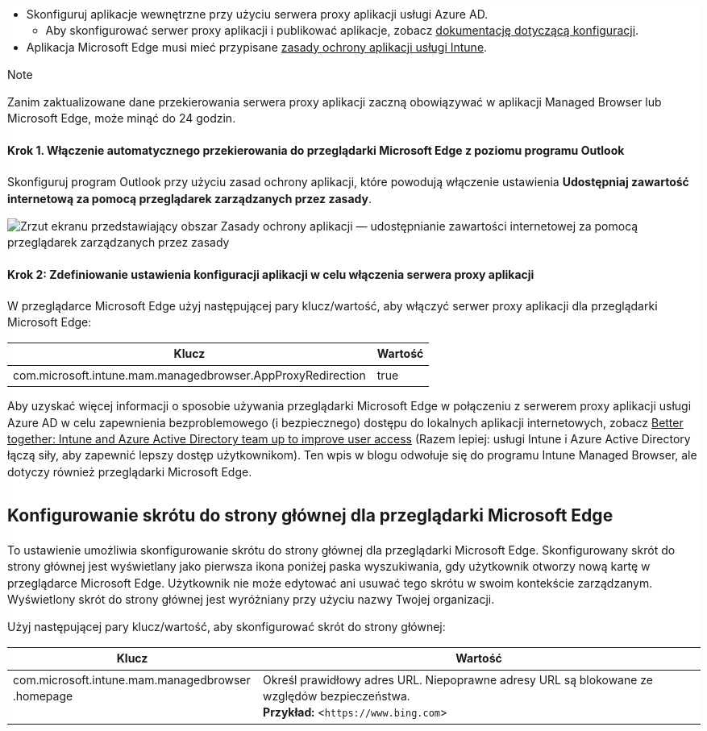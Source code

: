 - Skonfiguruj aplikacje wewnętrzne przy użyciu serwera proxy aplikacji usługi Azure AD.
  - Aby skonfigurować serwer proxy aplikacji i publikować aplikacje, zobacz [dokumentację dotyczącą konfiguracji](https://docs.microsoft.com/azure/active-directory/manage-apps/application-proxy).
- Aplikacja Microsoft Edge musi mieć przypisane [zasady ochrony aplikacji usługi Intune](app-protection-policy.md).

> [!NOTE]
> Zanim zaktualizowane dane przekierowania serwera proxy aplikacji zaczną obowiązywać w aplikacji Managed Browser lub Microsoft Edge, może minąć do 24 godzin.

#### <a name="step-1-enable-automatic-redirection-to-microsoft-edge-from-outlook"></a>Krok 1. Włączenie automatycznego przekierowania do przeglądarki Microsoft Edge z poziomu programu Outlook
Skonfiguruj program Outlook przy użyciu zasad ochrony aplikacji, które powodują włączenie ustawienia **Udostępniaj zawartość internetową za pomocą przeglądarek zarządzanych przez zasady**.

![Zrzut ekranu przedstawiający obszar Zasady ochrony aplikacji — udostępnianie zawartości internetowej za pomocą przeglądarek zarządzanych przez zasady](./media/manage-microsoft-edge/manage-microsoft-edge-03.png)

#### <a name="step-2-set-the-app-configuration-setting-to-enable-app-proxy"></a>Krok 2: Zdefiniowanie ustawienia konfiguracji aplikacji w celu włączenia serwera proxy aplikacji
W przeglądarce Microsoft Edge użyj następującej pary klucz/wartość, aby włączyć serwer proxy aplikacji dla przeglądarki Microsoft Edge:

|    Klucz    |    Wartość    |
|-------------------------------------------------------------------|-------------|
|    com.microsoft.intune.mam.managedbrowser.AppProxyRedirection    |    true    |

Aby uzyskać więcej informacji o sposobie używania przeglądarki Microsoft Edge w połączeniu z serwerem proxy aplikacji usługi Azure AD w celu zapewnienia bezproblemowego (i bezpiecznego) dostępu do lokalnych aplikacji internetowych, zobacz [Better together: Intune and Azure Active Directory team up to improve user access](https://cloudblogs.microsoft.com/enterprisemobility/2017/07/06/better-together-intune-and-azure-active-directory-team-up-to-improve-user-access) (Razem lepiej: usługi Intune i Azure Active Directory łączą siły, aby zapewnić lepszy dostęp użytkownikom). Ten wpis w blogu odwołuje się do programu Intune Managed Browser, ale dotyczy również przeglądarki Microsoft Edge.

## <a name="configure-a-homepage-shortcut-for-microsoft-edge"></a>Konfigurowanie skrótu do strony głównej dla przeglądarki Microsoft Edge

To ustawienie umożliwia skonfigurowanie skrótu do strony głównej dla przeglądarki Microsoft Edge. Skonfigurowany skrót do strony głównej jest wyświetlany jako pierwsza ikona poniżej paska wyszukiwania, gdy użytkownik otworzy nową kartę w przeglądarce Microsoft Edge. Użytkownik nie może edytować ani usuwać tego skrótu w swoim kontekście zarządzanym. Wyświetlony skrót do strony głównej jest wyróżniany przy użyciu nazwy Twojej organizacji. 

Użyj następującej pary klucz/wartość, aby skonfigurować skrót do strony głównej:

|    Klucz    |    Wartość    |
|-------------------------------------------------------------------|-------------|
|    com.microsoft.intune.mam.managedbrowser.homepage   |    Określ prawidłowy adres URL. Niepoprawne adresy URL są blokowane ze względów bezpieczeństwa.<br>**Przykład:**  <`https://www.bing.com`>
